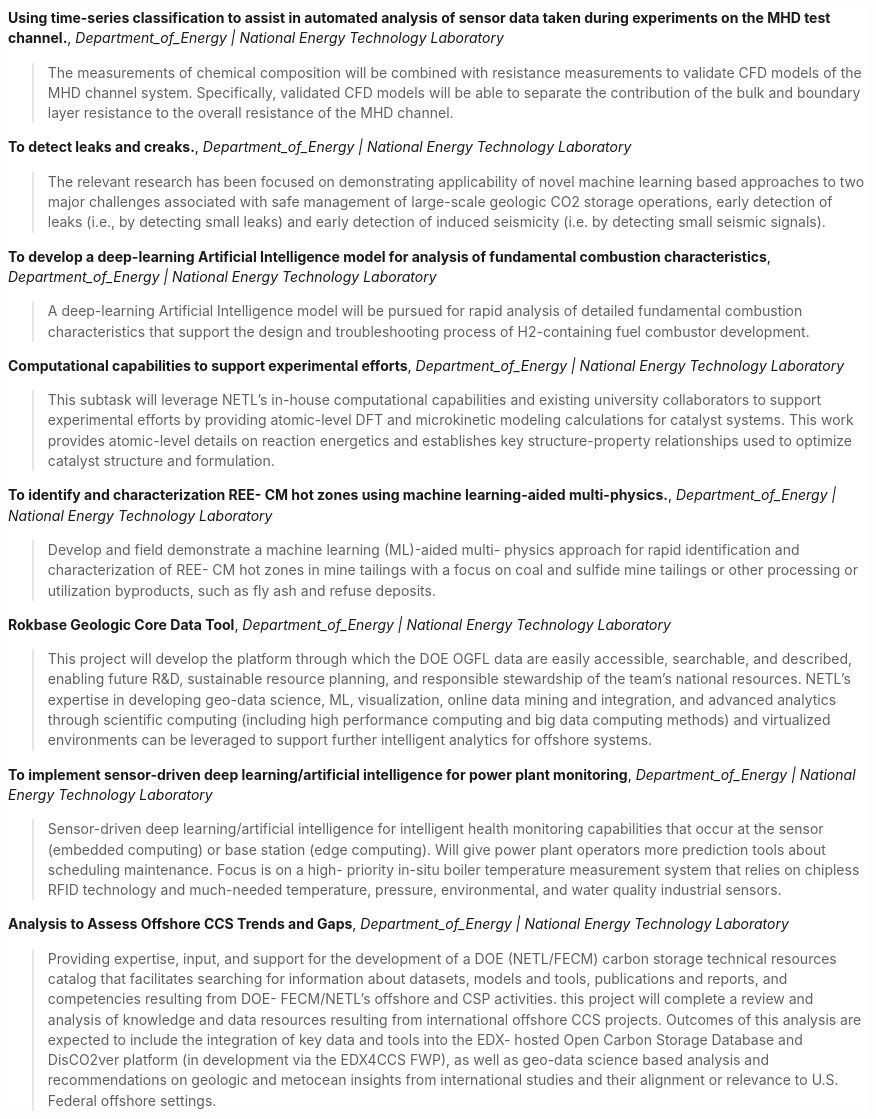**Using time-series classification to assist in automated analysis of sensor data taken during experiments on the MHD test channel.**, _Department_of_Energy | National Energy Technology Laboratory_
> The measurements of chemical composition will be combined with resistance measurements to validate CFD models of the MHD channel system. Specifically, validated CFD models will be able to separate the contribution of the bulk and boundary layer resistance to the overall resistance of the MHD channel.

**To detect leaks and creaks.**, _Department_of_Energy | National Energy Technology Laboratory_
> The relevant research has been focused on demonstrating applicability of novel machine learning based approaches to two major challenges associated with safe management of large-scale geologic CO2 storage operations, early detection of leaks (i.e., by detecting small leaks) and early detection of induced seismicity (i.e. by detecting small seismic signals).

**To develop a deep-learning Artificial Intelligence model for analysis of fundamental combustion characteristics**, _Department_of_Energy | National Energy Technology Laboratory_
> A deep-learning Artificial Intelligence model will be pursued for rapid analysis of detailed fundamental combustion characteristics that support the design and troubleshooting process of H2-containing fuel combustor development.

**Computational capabilities to support experimental efforts**, _Department_of_Energy | National Energy Technology Laboratory_
> This subtask will leverage NETL’s in-house computational capabilities and existing university collaborators to support experimental efforts by providing atomic-level DFT and microkinetic modeling calculations for catalyst systems. This work provides atomic-level details on reaction energetics and establishes key structure-property relationships used to optimize catalyst structure and formulation.

**To identify and characterization REE- CM hot zones using machine learning-aided multi-physics.**, _Department_of_Energy | National Energy Technology Laboratory_
> Develop and field demonstrate a machine learning (ML)-aided multi- physics approach for rapid identification and characterization of REE- CM hot zones in mine tailings with a focus on coal and sulfide mine tailings or other processing or utilization byproducts, such as fly ash and refuse deposits.

**Rokbase Geologic Core Data Tool**, _Department_of_Energy | National Energy Technology Laboratory_
> This project will develop the platform through which the DOE OGFL data are easily accessible, searchable, and described, enabling future R&D, sustainable resource planning, and responsible stewardship of the team’s national resources. NETL’s expertise in developing geo-data science, ML, visualization, online data mining and integration, and advanced analytics through scientific computing (including high performance computing and big data computing methods) and virtualized environments can be leveraged to support further intelligent analytics for offshore systems.

**To implement sensor-driven deep learning/artificial intelligence for power plant monitoring**, _Department_of_Energy | National Energy Technology Laboratory_
> Sensor-driven deep learning/artificial intelligence for intelligent health monitoring capabilities that occur at the sensor (embedded computing) or base station (edge computing). Will give power plant operators more prediction tools about scheduling maintenance. Focus is on a high- priority in-situ boiler temperature measurement system that relies on chipless RFID technology and much-needed temperature, pressure, environmental, and water quality industrial sensors.

**Analysis to Assess Offshore CCS Trends and Gaps**, _Department_of_Energy | National Energy Technology Laboratory_
> Providing expertise, input, and support for the development of a DOE (NETL/FECM) carbon storage technical resources catalog that facilitates searching for information about datasets, models and tools, publications and reports, and competencies resulting from DOE- FECM/NETL’s offshore and CSP activities. this project will complete a review and analysis of knowledge and data resources resulting from international offshore CCS projects. Outcomes of this analysis are expected to include the integration of key data and tools into the EDX- hosted Open Carbon Storage Database and DisCO2ver platform (in development via the EDX4CCS FWP), as well as geo-data science based analysis and recommendations on geologic and metocean insights from international studies and their alignment or relevance to U.S. Federal offshore settings.
